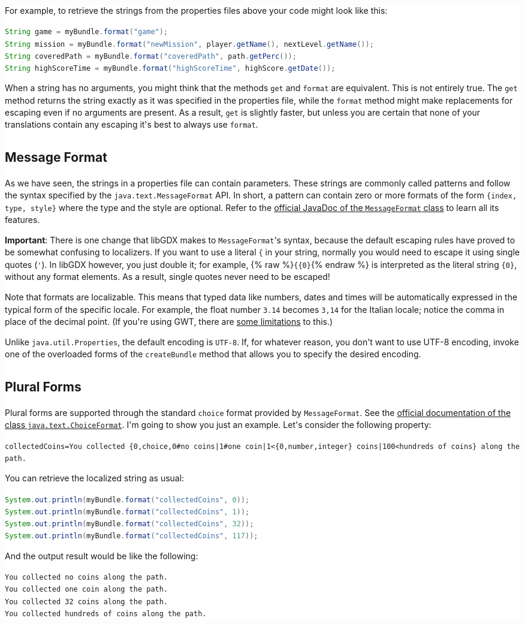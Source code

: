 For example, to retrieve the strings from the properties files above your code might look like this:
```java
String game = myBundle.format("game");
String mission = myBundle.format("newMission", player.getName(), nextLevel.getName());
String coveredPath = myBundle.format("coveredPath", path.getPerc());
String highScoreTime = myBundle.format("highScoreTime", highScore.getDate());
```

When a string has no arguments, you might think that the methods `get` and `format` are equivalent. This is not entirely true. The `get` method returns the string exactly as it was specified in the properties file, while the `format` method might make replacements for escaping even if no arguments are present. As a result, `get` is slightly faster, but unless you are certain that none of your translations contain any escaping it's best to always use `format`.



## Message Format

As we have seen, the strings in a properties file can contain parameters. These strings are commonly called patterns and follow the syntax specified by the `java.text.MessageFormat` API. In short, a pattern can contain zero or more formats of the form `{index, type, style}` where the type and the style are optional. Refer to the [official JavaDoc of the `MessageFormat` class](https://docs.oracle.com/javase/7/docs/api/java/text/MessageFormat.html) to learn all its features.

**Important**: There is one change that libGDX makes to `MessageFormat`'s syntax, because the default escaping rules have proved to be somewhat confusing to localizers. If you want to use a literal `{` in your string, normally you would need to escape it using single quotes (`'`). In libGDX however, you just double it; for example, {% raw %}`{{0}`{% endraw %} is interpreted as the literal string `{0}`, without any format elements. As a result, single quotes never need to be escaped!

Note that formats are localizable. This means that typed data like numbers, dates and times will be automatically expressed in the typical form of the specific locale. For example, the float number `3.14` becomes `3,14` for the Italian locale; notice the comma in place of the decimal point. (If you're using GWT, there are [some limitations](#gwt-limitations-and-compatibility) to this.)

Unlike `java.util.Properties`, the default encoding is `UTF-8`. If, for whatever reason, you don't want to use UTF-8 encoding, invoke one of the overloaded forms of the `createBundle` method that allows you to specify the desired encoding.



## Plural Forms

Plural forms are supported through the standard `choice` format provided by `MessageFormat`.
See the [official documentation of the class `java.text.ChoiceFormat`](https://docs.oracle.com/javase/7/docs/api/java/text/ChoiceFormat.html).
I'm going to show you just an example. Let's consider the following property:
```properties
collectedCoins=You collected {0,choice,0#no coins|1#one coin|1<{0,number,integer} coins|100<hundreds of coins} along the path.
```
You can retrieve the localized string as usual:
```java
System.out.println(myBundle.format("collectedCoins", 0));
System.out.println(myBundle.format("collectedCoins", 1));
System.out.println(myBundle.format("collectedCoins", 32));
System.out.println(myBundle.format("collectedCoins", 117));
```
And the output result would be like the following:
```
You collected no coins along the path.
You collected one coin along the path.
You collected 32 coins along the path.
You collected hundreds of coins along the path.
```
